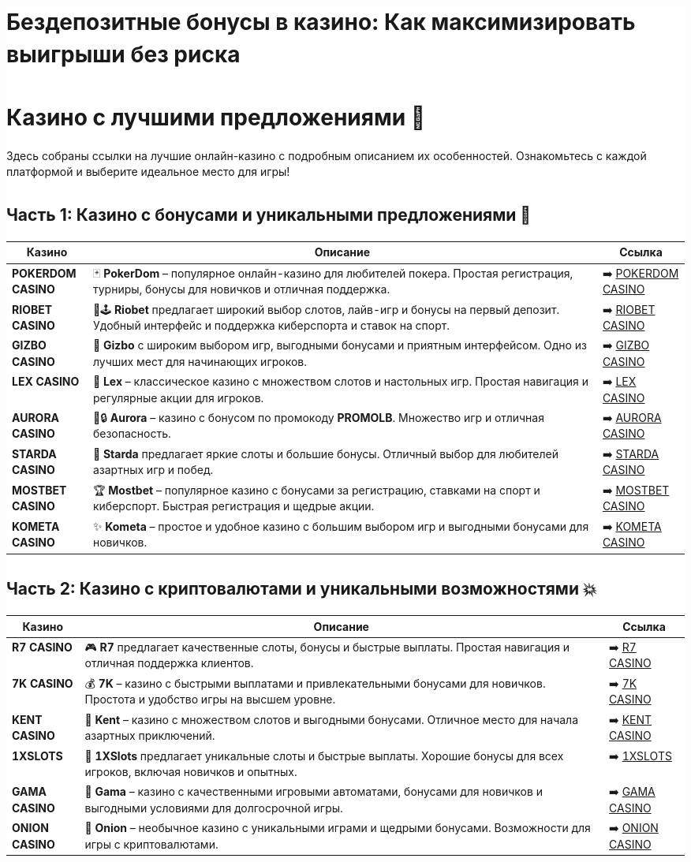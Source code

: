 # Бездепозитные бонусы в казино: Как максимизировать выигрыши без риска

# Казино с лучшими предложениями 🎰

Здесь собраны ссылки на лучшие онлайн-казино с подробным описанием их особенностей. Ознакомьтесь с каждой платформой и выберите идеальное место для игры!

## Часть 1: Казино с бонусами и уникальными предложениями 💎

| **Казино**            | **Описание**                                                                                                                                             | **Ссылка**                                                                                                    |
|-----------------------|---------------------------------------------------------------------------------------------------------------------------------------------------------|-----------------------------------------------------------------------------------------------------------------|
| **POKERDOM CASINO**    | 🃏 **PokerDom** – популярное онлайн-казино для любителей покера. Простая регистрация, турниры, бонусы для новичков и отличная поддержка.                    | ➡️ [POKERDOM CASINO](https://brandplay.link/Bxg7SC7H)                                                        |
| **RIOBET CASINO**      | 🌟🕹️ **Riobet** предлагает широкий выбор слотов, лайв-игр и бонусы на первый депозит. Удобный интерфейс и поддержка киберспорта и ставок на спорт.           | ➡️ [RIOBET CASINO](https://brandplay.link/dtx89f2L)                                                          |
| **GIZBO CASINO**       | 💎 **Gizbo** с широким выбором игр, выгодными бонусами и приятным интерфейсом. Одно из лучших мест для начинающих игроков.                                | ➡️ [GIZBO CASINO](https://gizbo-tea02.com/c8e962e89)                                                          |
| **LEX CASINO**         | 🎰 **Lex** – классическое казино с множеством слотов и настольных игр. Простая навигация и регулярные акции для игроков.                                     | ➡️ [LEX CASINO](https://brandplay.link/2HFTmBc8)                                                              |
| **AURORA CASINO**      | 🌌🔒 **Aurora** – казино с бонусом по промокоду **PROMOLB**. Множество игр и отличная безопасность.                                                       | ➡️ [AURORA CASINO](https://10trafic-stat2.com/click/668546566bcc6313411604c7/6766/15114/subaccount?promocode=PROMOLB) |
| **STARDA CASINO**      | 🚀 **Starda** предлагает яркие слоты и большие бонусы. Отличный выбор для любителей азартных игр и побед.                                                  | ➡️ [STARDA CASINO](https://brandplay.link/cpFQbWKn)                                                           |
| **MOSTBET CASINO**     | 🏆 **Mostbet** – популярное казино с бонусами за регистрацию, ставками на спорт и киберспорт. Быстрая регистрация и щедрые акции.                         | ➡️ [MOSTBET CASINO](https://ktbtis024ifqfn0mst.com/beQs)                                                     |
| **KOMETA CASINO**      | ✨ **Kometa** – простое и удобное казино с большим выбором игр и выгодными бонусами для новичков.                                                           | ➡️ [KOMETA CASINO](https://brandplay.link/tLG15CCb)                                                           |

## Часть 2: Казино с криптовалютами и уникальными возможностями 💥

| **Казино**            | **Описание**                                                                                                                                             | **Ссылка**                                                                                                    |
|-----------------------|---------------------------------------------------------------------------------------------------------------------------------------------------------|-----------------------------------------------------------------------------------------------------------------|
| **R7 CASINO**          | 🎮 **R7** предлагает качественные слоты, бонусы и быстрые выплаты. Простая навигация и отличная поддержка клиентов.                                         | ➡️ [R7 CASINO](https://brandplay.link/zPmNmTWG)                                                              |
| **7K CASINO**          | 💰 **7K** – казино с быстрыми выплатами и привлекательными бонусами для новичков. Простота и удобство игры на высшем уровне.                               | ➡️ [7K CASINO](https://brandplay.link/dd46bNgD)                                                              |
| **KENT CASINO**        | 🏅 **Kent** – казино с множеством слотов и выгодными бонусами. Отличное место для начала азартных приключений.                                              | ➡️ [KENT CASINO](https://brandplay.link/tj7BwCb4)                                                            |
| **1XSLOTS**            | 🎲 **1XSlots** предлагает уникальные слоты и быстрые выплаты. Хорошие бонусы для всех игроков, включая новичков и опытных.                                   | ➡️ [1XSLOTS](https://brandplay.link/R4xfxqdm)                                                                |
| **GAMA CASINO**        | 🎉 **Gama** – казино с качественными игровыми автоматами, бонусами для новичков и выгодными условиями для долгосрочной игры.                               | ➡️ [GAMA CASINO](https://brandplay.link/zrZpLFTP)                                                             |
| **ONION CASINO**       | 🍄 **Onion** – необычное казино с уникальными играми и щедрыми бонусами. Возможности для игры с криптовалютами.                                            | ➡️ [ONION CASINO](https://obclk001-2d.top/click?offer_id=986&partner_id=10542&landing_id=1798&utm_medium=affiliate&sub_1=oncasino3) |